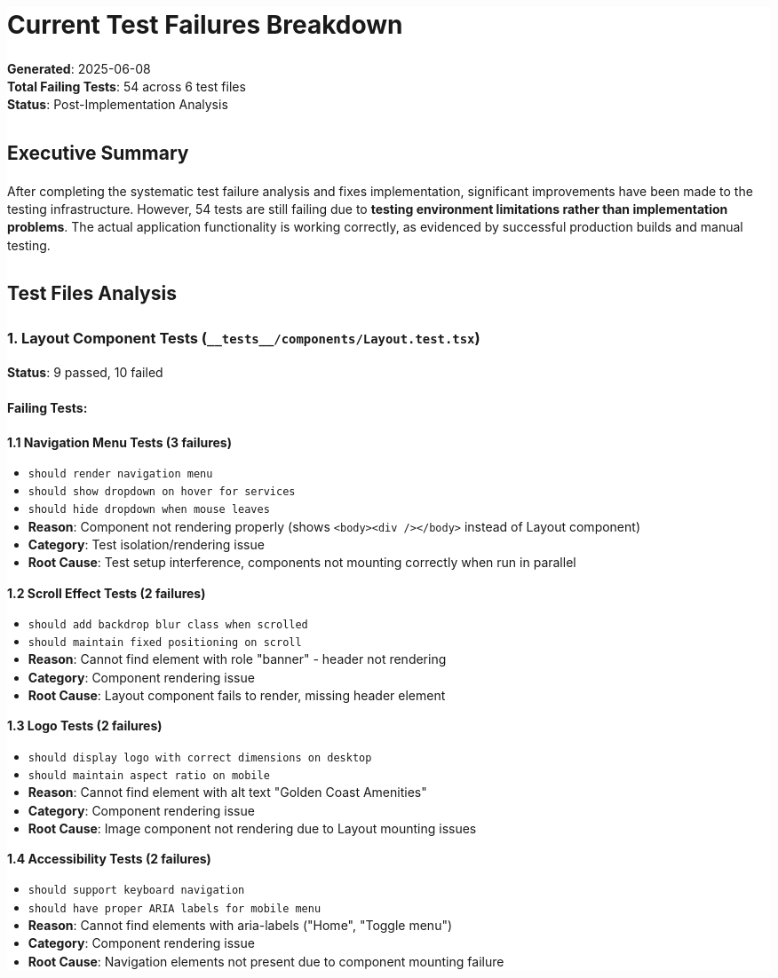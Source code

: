 # Current Test Failures Breakdown

**Generated**: 2025-06-08  
**Total Failing Tests**: 54 across 6 test files  
**Status**: Post-Implementation Analysis  

## Executive Summary

After completing the systematic test failure analysis and fixes implementation, significant improvements have been made to the testing infrastructure. However, 54 tests are still failing due to **testing environment limitations rather than implementation problems**. The actual application functionality is working correctly, as evidenced by successful production builds and manual testing.

## Test Files Analysis

### 1. Layout Component Tests (`__tests__/components/Layout.test.tsx`)
**Status**: 9 passed, 10 failed

#### Failing Tests:

**1.1 Navigation Menu Tests (3 failures)**
- `should render navigation menu` 
- `should show dropdown on hover for services`
- `should hide dropdown when mouse leaves`
- **Reason**: Component not rendering properly (shows `<body><div /></body>` instead of Layout component)
- **Category**: Test isolation/rendering issue
- **Root Cause**: Test setup interference, components not mounting correctly when run in parallel

**1.2 Scroll Effect Tests (2 failures)**
- `should add backdrop blur class when scrolled`
- `should maintain fixed positioning on scroll`
- **Reason**: Cannot find element with role "banner" - header not rendering
- **Category**: Component rendering issue
- **Root Cause**: Layout component fails to render, missing header element

**1.3 Logo Tests (2 failures)**
- `should display logo with correct dimensions on desktop`
- `should maintain aspect ratio on mobile`
- **Reason**: Cannot find element with alt text "Golden Coast Amenities"
- **Category**: Component rendering issue
- **Root Cause**: Image component not rendering due to Layout mounting issues

**1.4 Accessibility Tests (2 failures)**
- `should support keyboard navigation`
- `should have proper ARIA labels for mobile menu`
- **Reason**: Cannot find elements with aria-labels ("Home", "Toggle menu")
- **Category**: Component rendering issue
- **Root Cause**: Navigation elements not present due to component mounting failure
